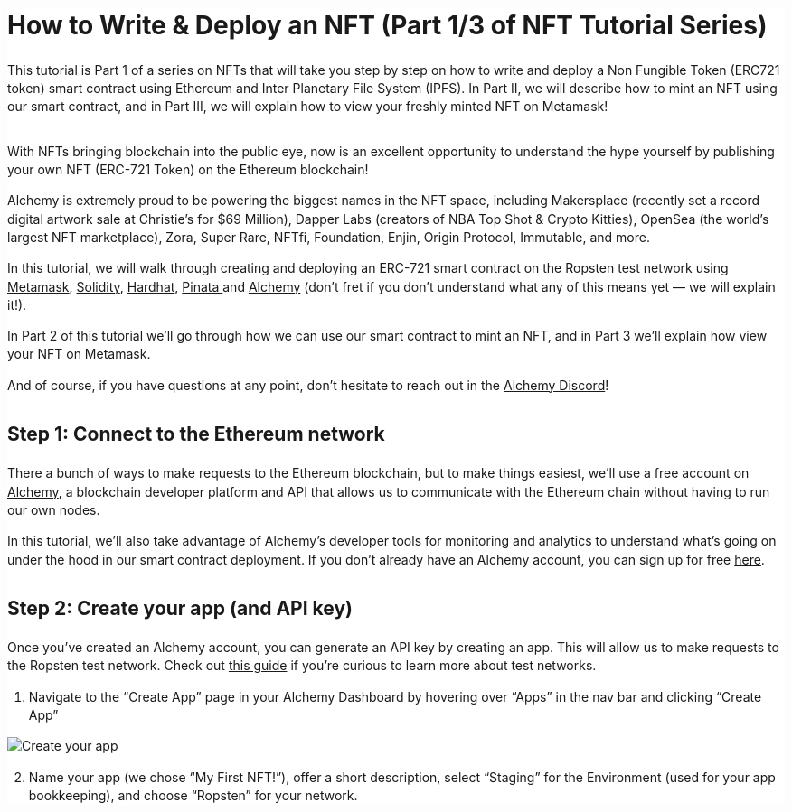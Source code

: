 
# How to Write & Deploy an NFT (Part 1/3 of NFT Tutorial Series)

This tutorial is Part 1 of a series on NFTs that will take you step by step on how to write and deploy a Non Fungible Token (ERC721 token) smart contract using Ethereum and Inter Planetary File System (IPFS). In Part II, we will describe how to mint an NFT using our smart contract, and in Part III, we will explain how to view your freshly minted NFT on Metamask!
##
With NFTs bringing blockchain into the public eye, now is an excellent opportunity to understand the hype yourself by publishing your own NFT (ERC-721 Token) on the Ethereum blockchain!

Alchemy is extremely proud to be powering the biggest names in the NFT space, including Makersplace (recently set a record digital artwork sale at Christie’s for $69 Million), Dapper Labs (creators of NBA Top Shot & Crypto Kitties), OpenSea (the world’s largest NFT marketplace), Zora, Super Rare, NFTfi, Foundation, Enjin, Origin Protocol, Immutable, and more.

In this tutorial, we will walk through creating and deploying an ERC-721 smart contract on the Ropsten test network using [Metamask](https://metamask.io/), [Solidity](https://docs.soliditylang.org/en/v0.8.0/), [Hardhat](https://hardhat.org/), [Pinata ](https://pinata.cloud/)and [Alchemy](https://dashboard.alchemyapi.io/signup?referral=affiliate:aab0c546-cc29-4180-8d31-fbce31367277) (don’t fret if you don’t understand what any of this means yet — we will explain it!).

In Part 2 of this tutorial we’ll go through how we can use our smart contract to mint an NFT, and in Part 3 we’ll explain how view your NFT on Metamask.

And of course, if you have questions at any point, don’t hesitate to reach out in the [Alchemy Discord](https://discord.gg/gWuC7zB)!

## Step 1: Connect to the Ethereum network

There a bunch of ways to make requests to the Ethereum blockchain, but to make things easiest, we’ll use a free account on [Alchemy](https://dashboard.alchemyapi.io/signup?referral=affiliate:3bda2c8a-2393-4923-a7d9-f98c7c2f4520), a blockchain developer platform and API that allows us to communicate with the Ethereum chain without having to run our own nodes.

In this tutorial, we’ll also take advantage of Alchemy’s developer tools for monitoring and analytics to understand what’s going on under the hood in our smart contract deployment. If you don’t already have an Alchemy account, you can sign up for free [here](https://dashboard.alchemyapi.io/signup?referral=affiliate:3bda2c8a-2393-4923-a7d9-f98c7c2f4520).

## Step 2: Create your app (and API key)

Once you’ve created an Alchemy account, you can generate an API key by creating an app. This will allow us to make requests to the Ropsten test network. Check out [this guide](https://docs.alchemyapi.io/guides/choosing-a-network) if you’re curious to learn more about test networks.

1. Navigate to the “Create App” page in your Alchemy Dashboard by hovering over “Apps” in the nav bar and clicking “Create App”

![Create your app](https://cdn-images-1.medium.com/max/5200/0*XQGWtaqrAdJNm5xq.png)

2. Name your app (we chose “My First NFT!”), offer a short description, select “Staging” for the Environment (used for your app bookkeeping), and choose “Ropsten” for your network.
